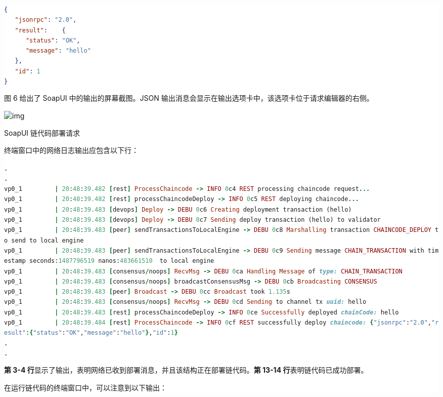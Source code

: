 

```json
{
   "jsonrpc": "2.0",
   "result":    {
      "status": "OK",
      "message": "hello"
   },
   "id": 1
}
```

图 6 给出了 SoapUI 中的输出的屏幕截图。JSON 输出消息会显示在输出选项卡中，该选项卡位于请求编辑器的右侧。



![img](https:////upload-images.jianshu.io/upload_images/11831773-2252d760ec81ef34.png?imageMogr2/auto-orient/strip|imageView2/2/w/1200/format/webp)

SoapUI 链代码部署请求

终端窗口中的网络日志输出应包含以下行：



```ruby
.
.
vp0_1         | 20:48:39.482 [rest] ProcessChaincode -> INFO 0c4 REST processing chaincode request...
vp0_1         | 20:48:39.482 [rest] processChaincodeDeploy -> INFO 0c5 REST deploying chaincode...
vp0_1         | 20:48:39.483 [devops] Deploy -> DEBU 0c6 Creating deployment transaction (hello)
vp0_1         | 20:48:39.483 [devops] Deploy -> DEBU 0c7 Sending deploy transaction (hello) to validator
vp0_1         | 20:48:39.483 [peer] sendTransactionsToLocalEngine -> DEBU 0c8 Marshalling transaction CHAINCODE_DEPLOY to send to local engine
vp0_1         | 20:48:39.483 [peer] sendTransactionsToLocalEngine -> DEBU 0c9 Sending message CHAIN_TRANSACTION with timestamp seconds:1487796519 nanos:483661510  to local engine
vp0_1         | 20:48:39.483 [consensus/noops] RecvMsg -> DEBU 0ca Handling Message of type: CHAIN_TRANSACTION 
vp0_1         | 20:48:39.483 [consensus/noops] broadcastConsensusMsg -> DEBU 0cb Broadcasting CONSENSUS
vp0_1         | 20:48:39.483 [peer] Broadcast -> DEBU 0cc Broadcast took 1.135s
vp0_1         | 20:48:39.483 [consensus/noops] RecvMsg -> DEBU 0cd Sending to channel tx uuid: hello
vp0_1         | 20:48:39.483 [rest] processChaincodeDeploy -> INFO 0ce Successfully deployed chainCode: hello
vp0_1         | 20:48:39.484 [rest] ProcessChaincode -> INFO 0cf REST successfully deploy chaincode: {"jsonrpc":"2.0","result":{"status":"OK","message":"hello"},"id":1}
.
.
```

**第 3-4 行**显示了输出，表明网络已收到部署消息，并且该结构正在部署链代码。**第 13-14 行**表明链代码已成功部署。

在运行链代码的终端窗口中，可以注意到以下输出：

